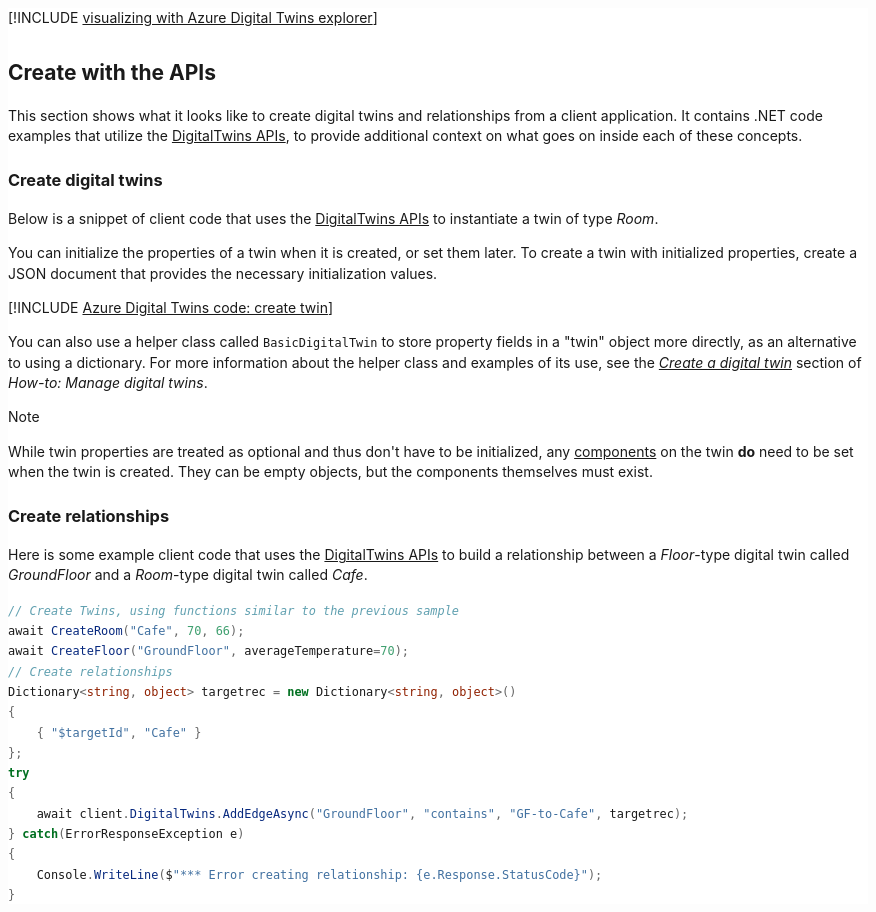 [!INCLUDE [visualizing with Azure Digital Twins explorer](../../includes/digital-twins-visualization.md)]

## Create with the APIs

This section shows what it looks like to create digital twins and relationships from a client application. It contains .NET code examples that utilize the [DigitalTwins APIs](/rest/api/digital-twins/dataplane/twins), to provide additional context on what goes on inside each of these concepts.

### Create digital twins

Below is a snippet of client code that uses the [DigitalTwins APIs](/rest/api/digital-twins/dataplane/twins) to instantiate a twin of type *Room*.

You can initialize the properties of a twin when it is created, or set them later. To create a twin with initialized properties, create a JSON document that provides the necessary initialization values.

[!INCLUDE [Azure Digital Twins code: create twin](../../includes/digital-twins-code-create-twin.md)]

You can also use a helper class called `BasicDigitalTwin` to store property fields in a "twin" object more directly, as an alternative to using a dictionary. For more information about the helper class and examples of its use, see the [*Create a digital twin*](how-to-manage-twin.md#create-a-digital-twin) section of *How-to: Manage digital twins*.

>[!NOTE]
>While twin properties are treated as optional and thus don't have to be initialized, any [components](concepts-models.md#elements-of-a-model) on the twin **do** need to be set when the twin is created. They can be empty objects, but the components themselves must exist.

### Create relationships

Here is some example client code that uses the [DigitalTwins APIs](/rest/api/digital-twins/dataplane/twins) to build a relationship between a *Floor*-type digital twin called *GroundFloor* and a *Room*-type digital twin called *Cafe*.

```csharp
// Create Twins, using functions similar to the previous sample
await CreateRoom("Cafe", 70, 66);
await CreateFloor("GroundFloor", averageTemperature=70);
// Create relationships
Dictionary<string, object> targetrec = new Dictionary<string, object>()
{
    { "$targetId", "Cafe" }
};
try
{
    await client.DigitalTwins.AddEdgeAsync("GroundFloor", "contains", "GF-to-Cafe", targetrec);
} catch(ErrorResponseException e)
{
    Console.WriteLine($"*** Error creating relationship: {e.Response.StatusCode}");
}
```
